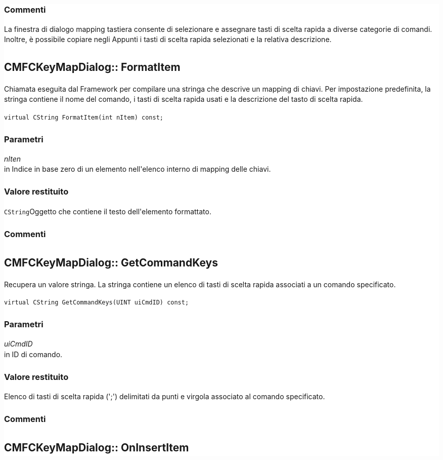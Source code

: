 ### <a name="remarks"></a>Commenti

La finestra di dialogo mapping tastiera consente di selezionare e assegnare tasti di scelta rapida a diverse categorie di comandi. Inoltre, è possibile copiare negli Appunti i tasti di scelta rapida selezionati e la relativa descrizione.

## <a name="cmfckeymapdialogformatitem"></a><a name="formatitem"></a> CMFCKeyMapDialog:: FormatItem

Chiamata eseguita dal Framework per compilare una stringa che descrive un mapping di chiavi. Per impostazione predefinita, la stringa contiene il nome del comando, i tasti di scelta rapida usati e la descrizione del tasto di scelta rapida.

```
virtual CString FormatItem(int nItem) const;
```

### <a name="parameters"></a>Parametri

*nIten*<br/>
in Indice in base zero di un elemento nell'elenco interno di mapping delle chiavi.

### <a name="return-value"></a>Valore restituito

`CString`Oggetto che contiene il testo dell'elemento formattato.

### <a name="remarks"></a>Commenti

## <a name="cmfckeymapdialoggetcommandkeys"></a><a name="getcommandkeys"></a> CMFCKeyMapDialog:: GetCommandKeys

Recupera un valore stringa. La stringa contiene un elenco di tasti di scelta rapida associati a un comando specificato.

```
virtual CString GetCommandKeys(UINT uiCmdID) const;
```

### <a name="parameters"></a>Parametri

*uiCmdID*<br/>
in ID di comando.

### <a name="return-value"></a>Valore restituito

Elenco di tasti di scelta rapida (';') delimitati da punti e virgola associato al comando specificato.

### <a name="remarks"></a>Commenti

## <a name="cmfckeymapdialogoninsertitem"></a><a name="oninsertitem"></a> CMFCKeyMapDialog:: OnInsertItem
